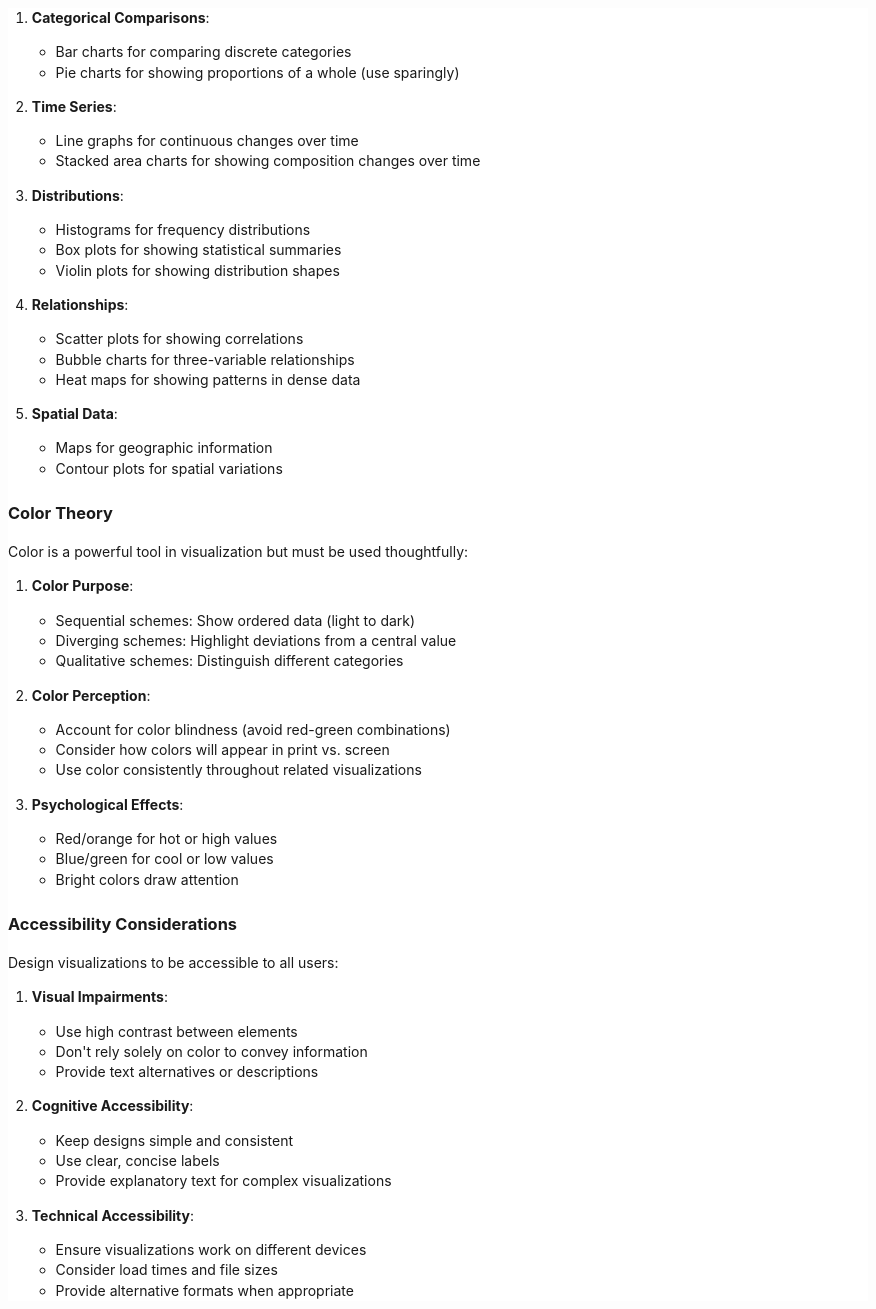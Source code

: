 1. **Categorical Comparisons**:
   - Bar charts for comparing discrete categories
   - Pie charts for showing proportions of a whole (use sparingly)

2. **Time Series**:
   - Line graphs for continuous changes over time
   - Stacked area charts for showing composition changes over time

3. **Distributions**:
   - Histograms for frequency distributions
   - Box plots for showing statistical summaries
   - Violin plots for showing distribution shapes

4. **Relationships**:
   - Scatter plots for showing correlations
   - Bubble charts for three-variable relationships
   - Heat maps for showing patterns in dense data

5. **Spatial Data**:
   - Maps for geographic information
   - Contour plots for spatial variations

### Color Theory

Color is a powerful tool in visualization but must be used thoughtfully:

1. **Color Purpose**:
   - Sequential schemes: Show ordered data (light to dark)
   - Diverging schemes: Highlight deviations from a central value
   - Qualitative schemes: Distinguish different categories

2. **Color Perception**:
   - Account for color blindness (avoid red-green combinations)
   - Consider how colors will appear in print vs. screen
   - Use color consistently throughout related visualizations

3. **Psychological Effects**:
   - Red/orange for hot or high values
   - Blue/green for cool or low values
   - Bright colors draw attention

### Accessibility Considerations

Design visualizations to be accessible to all users:

1. **Visual Impairments**:
   - Use high contrast between elements
   - Don't rely solely on color to convey information
   - Provide text alternatives or descriptions

2. **Cognitive Accessibility**:
   - Keep designs simple and consistent
   - Use clear, concise labels
   - Provide explanatory text for complex visualizations

3. **Technical Accessibility**:
   - Ensure visualizations work on different devices
   - Consider load times and file sizes
   - Provide alternative formats when appropriate

